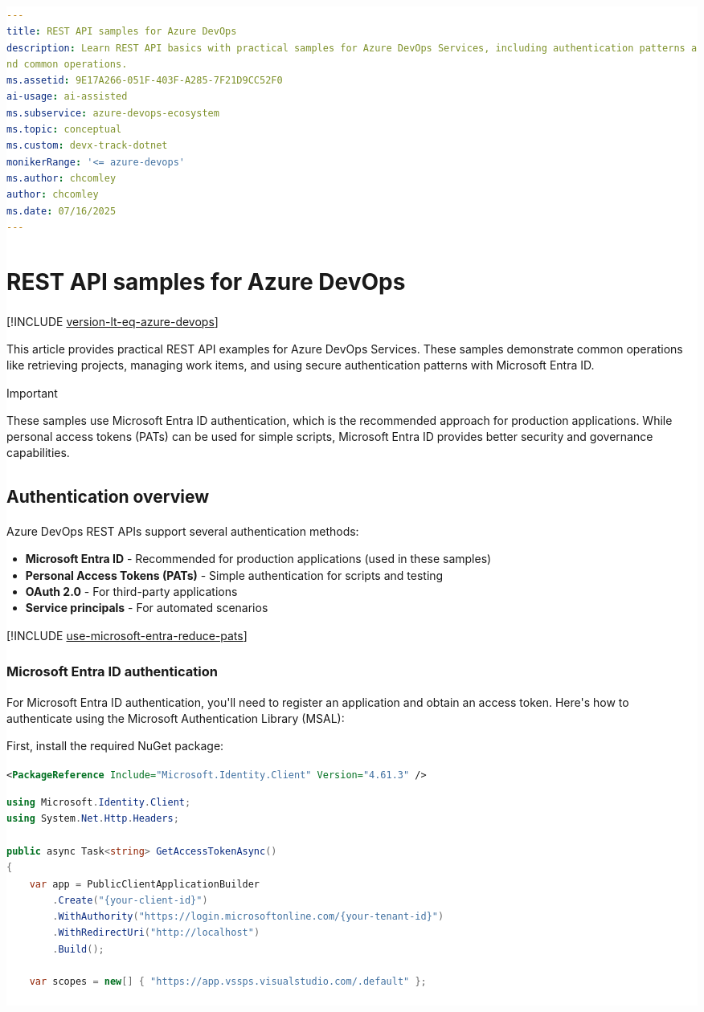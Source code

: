 ```yaml
---
title: REST API samples for Azure DevOps
description: Learn REST API basics with practical samples for Azure DevOps Services, including authentication patterns and common operations.
ms.assetid: 9E17A266-051F-403F-A285-7F21D9CC52F0
ai-usage: ai-assisted
ms.subservice: azure-devops-ecosystem
ms.topic: conceptual
ms.custom: devx-track-dotnet
monikerRange: '<= azure-devops'
ms.author: chcomley
author: chcomley
ms.date: 07/16/2025
---
```


# REST API samples for Azure DevOps

[!INCLUDE [version-lt-eq-azure-devops](../../../includes/version-lt-eq-azure-devops.md)]

This article provides practical REST API examples for Azure DevOps Services. These samples demonstrate common operations like retrieving projects, managing work items, and using secure authentication patterns with Microsoft Entra ID.

> [!IMPORTANT]
> These samples use Microsoft Entra ID authentication, which is the recommended approach for production applications. While personal access tokens (PATs) can be used for simple scripts, Microsoft Entra ID provides better security and governance capabilities.

## Authentication overview

Azure DevOps REST APIs support several authentication methods:

- **Microsoft Entra ID** - Recommended for production applications (used in these samples)
- **Personal Access Tokens (PATs)** - Simple authentication for scripts and testing
- **OAuth 2.0** - For third-party applications
- **Service principals** - For automated scenarios

[!INCLUDE [use-microsoft-entra-reduce-pats](../../../includes/use-microsoft-entra-reduce-pats.md)]

### Microsoft Entra ID authentication

For Microsoft Entra ID authentication, you'll need to register an application and obtain an access token. Here's how to authenticate using the Microsoft Authentication Library (MSAL):

First, install the required NuGet package:

```xml
<PackageReference Include="Microsoft.Identity.Client" Version="4.61.3" />
```

```csharp
using Microsoft.Identity.Client;
using System.Net.Http.Headers;

public async Task<string> GetAccessTokenAsync()
{
    var app = PublicClientApplicationBuilder
        .Create("{your-client-id}")
        .WithAuthority("https://login.microsoftonline.com/{your-tenant-id}")
        .WithRedirectUri("http://localhost")
        .Build();

    var scopes = new[] { "https://app.vssps.visualstudio.com/.default" };
    
```
